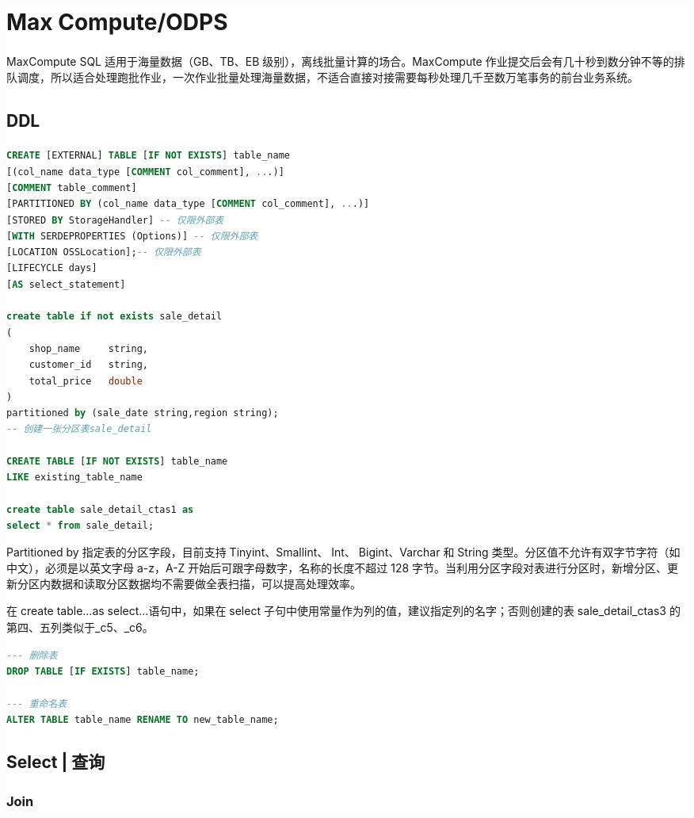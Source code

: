 # Max Compute/ODPS

MaxCompute SQL 适用于海量数据（GB、TB、EB 级别），离线批量计算的场合。MaxCompute 作业提交后会有几十秒到数分钟不等的排队调度，所以适合处理跑批作业，一次作业批量处理海量数据，不适合直接对接需要每秒处理几千至数万笔事务的前台业务系统。

## DDL

```sql
CREATE [EXTERNAL] TABLE [IF NOT EXISTS] table_name
[(col_name data_type [COMMENT col_comment], ...)]
[COMMENT table_comment]
[PARTITIONED BY (col_name data_type [COMMENT col_comment], ...)]
[STORED BY StorageHandler] -- 仅限外部表
[WITH SERDEPROPERTIES (Options)] -- 仅限外部表
[LOCATION OSSLocation];-- 仅限外部表
[LIFECYCLE days]
[AS select_statement]

create table if not exists sale_detail
(
	shop_name     string,
	customer_id   string,
	total_price   double
)
partitioned by (sale_date string,region string);
-- 创建一张分区表sale_detail

CREATE TABLE [IF NOT EXISTS] table_name
LIKE existing_table_name

create table sale_detail_ctas1 as
select * from sale_detail;
```

Partitioned by 指定表的分区字段，目前支持 Tinyint、Smallint、 Int、 Bigint、Varchar 和 String 类型。分区值不允许有双字节字符（如中文），必须是以英文字母 a-z，A-Z 开始后可跟字母数字，名称的长度不超过 128 字节。当利用分区字段对表进行分区时，新增分区、更新分区内数据和读取分区数据均不需要做全表扫描，可以提高处理效率。

在 create table…as select…语句中，如果在 select 子句中使用常量作为列的值，建议指定列的名字；否则创建的表 sale_detail_ctas3 的第四、五列类似于\_c5、\_c6。

```sql
--- 删除表
DROP TABLE [IF EXISTS] table_name;

--- 重命名表
ALTER TABLE table_name RENAME TO new_table_name;
```

## Select | 查询

### Join
